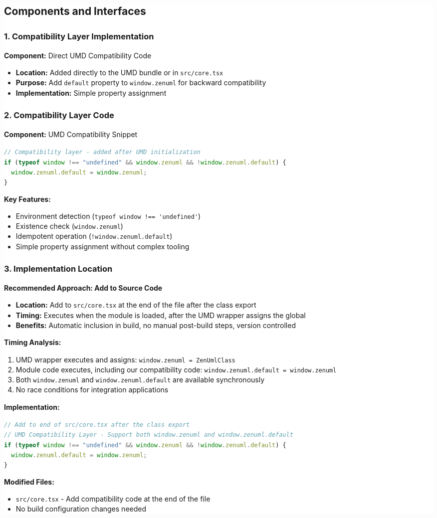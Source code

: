 ## Components and Interfaces

### 1. Compatibility Layer Implementation

**Component:** Direct UMD Compatibility Code

- **Location:** Added directly to the UMD bundle or in `src/core.tsx`
- **Purpose:** Add `default` property to `window.zenuml` for backward compatibility
- **Implementation:** Simple property assignment

### 2. Compatibility Layer Code

**Component:** UMD Compatibility Snippet

```javascript
// Compatibility layer - added after UMD initialization
if (typeof window !== "undefined" && window.zenuml && !window.zenuml.default) {
  window.zenuml.default = window.zenuml;
}
```

**Key Features:**

- Environment detection (`typeof window !== 'undefined'`)
- Existence check (`window.zenuml`)
- Idempotent operation (`!window.zenuml.default`)
- Simple property assignment without complex tooling

### 3. Implementation Location

**Recommended Approach: Add to Source Code**

- **Location:** Add to `src/core.tsx` at the end of the file after the class export
- **Timing:** Executes when the module is loaded, after the UMD wrapper assigns the global
- **Benefits:** Automatic inclusion in build, no manual post-build steps, version controlled

**Timing Analysis:**

1. UMD wrapper executes and assigns: `window.zenuml = ZenUmlClass`
2. Module code executes, including our compatibility code: `window.zenuml.default = window.zenuml`
3. Both `window.zenuml` and `window.zenuml.default` are available synchronously
4. No race conditions for integration applications

**Implementation:**

```javascript
// Add to end of src/core.tsx after the class export
// UMD Compatibility Layer - Support both window.zenuml and window.zenuml.default
if (typeof window !== "undefined" && window.zenuml && !window.zenuml.default) {
  window.zenuml.default = window.zenuml;
}
```

**Modified Files:**

- `src/core.tsx` - Add compatibility code at the end of the file
- No build configuration changes needed
